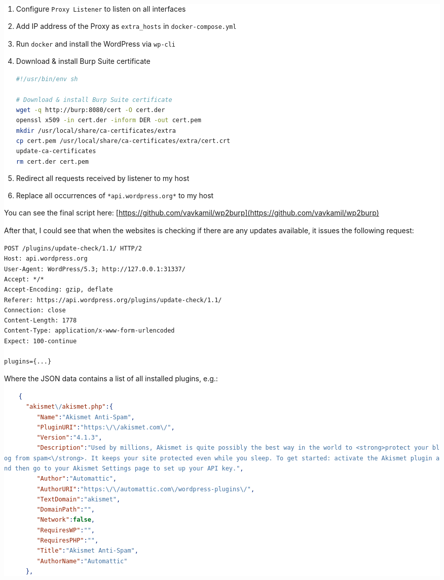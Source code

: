 1) Configure `Proxy Listener` to listen on all interfaces

2) Add IP address of the Proxy as `extra_hosts` in `docker-compose.yml`

3) Run `docker` and install the WordPress via `wp-cli`

4) Download & install Burp Suite certificate

   ```bash
   #!/usr/bin/env sh
   
   # Download & install Burp Suite certificate
   wget -q http://burp:8080/cert -O cert.der
   openssl x509 -in cert.der -inform DER -out cert.pem
   mkdir /usr/local/share/ca-certificates/extra
   cp cert.pem /usr/local/share/ca-certificates/extra/cert.crt
   update-ca-certificates
   rm cert.der cert.pem
   ```

5) Redirect all requests received by listener to my host

6) Replace all occurrences of `*api.wordpress.org*` to my host

You can see the final script here: [https://github.com/vavkamil/wp2burp](https://github.com/vavkamil/wp2burp)

After that, I could see that when the websites is checking if there are any updates available, it issues the following request:

```
POST /plugins/update-check/1.1/ HTTP/2
Host: api.wordpress.org
User-Agent: WordPress/5.3; http://127.0.0.1:31337/
Accept: */*
Accept-Encoding: gzip, deflate
Referer: https://api.wordpress.org/plugins/update-check/1.1/
Connection: close
Content-Length: 1778
Content-Type: application/x-www-form-urlencoded
Expect: 100-continue

plugins={...}
```

Where the JSON data contains a list of all installed plugins, e.g.:

```json
	{
      "akismet\/akismet.php":{
         "Name":"Akismet Anti-Spam",
         "PluginURI":"https:\/\/akismet.com\/",
         "Version":"4.1.3",
         "Description":"Used by millions, Akismet is quite possibly the best way in the world to <strong>protect your blog from spam<\/strong>. It keeps your site protected even while you sleep. To get started: activate the Akismet plugin and then go to your Akismet Settings page to set up your API key.",
         "Author":"Automattic",
         "AuthorURI":"https:\/\/automattic.com\/wordpress-plugins\/",
         "TextDomain":"akismet",
         "DomainPath":"",
         "Network":false,
         "RequiresWP":"",
         "RequiresPHP":"",
         "Title":"Akismet Anti-Spam",
         "AuthorName":"Automattic"
      },
```
